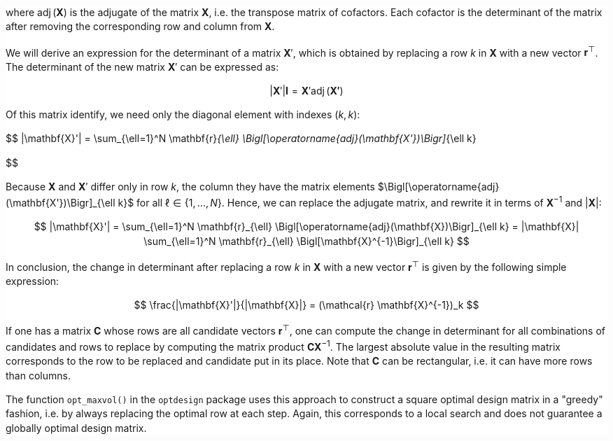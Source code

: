 where $\operatorname{adj}(\mathbf{X})$ is the adjugate of the matrix $\mathbf{X}$,
i.e. the transpose matrix of cofactors.
Each cofactor is the determinant of the matrix
after removing the corresponding row and column from $\mathbf{X}$.

We will derive an expression for the determinant of a matrix $\mathbf{X}'$,
which is obtained by replacing a row $k$ in $\mathbf{X}$
with a new vector $\mathbf{r}^\top$.
The determinant of the new matrix $\mathbf{X}'$ can be expressed as:

$$
  |\mathbf{X}'| \mathbf{I}
  = \mathbf{X}' \operatorname{adj}(\mathbf{X'})
$$

Of this matrix identify, we need only the diagonal element with indexes $(k, k)$:

$$
  |\mathbf{X}'|
  = \sum_{\ell=1}^N
    \mathbf{r}_{\ell} \Bigl[\operatorname{adj}(\mathbf{X'})\Bigr]_{\ell k}

$$

Because $\mathbf{X}$ and $\mathbf{X}'$ differ only in row $k$,
the column they have the matrix elements $\Bigl[\operatorname{adj}(\mathbf{X'})\Bigr]_{\ell k}$
for all $\ell \in \{1, \ldots, N\}$. Hence, we can replace the adjugate matrix,
and rewrite it in terms of $\mathbf{X}^{-1}$ and $|\mathbf{X}|$:

$$
  |\mathbf{X}'|
  = \sum_{\ell=1}^N
    \mathbf{r}_{\ell} \Bigl[\operatorname{adj}(\mathbf{X})\Bigr]_{\ell k}
  = |\mathbf{X}| \sum_{\ell=1}^N
    \mathbf{r}_{\ell} \Bigl[\mathbf{X}^{-1}\Bigr]_{\ell k}
$$

In conclusion, the change in determinant after replacing a row $k$ in $\mathbf{X}$
with a new vector $\mathbf{r}^\top$ is given by the following simple expression:

$$
  \frac{|\mathbf{X}'|}{|\mathbf{X}|}
  = (\mathcal{r} \mathbf{X}^{-1})_k
$$

If one has a matrix $\mathbf{C}$ whose rows are all candidate vectors $\mathbf{r}^\top$,
one can compute the change in determinant for all combinations of candidates and rows to replace
by computing the matrix product $\mathbf{C} \mathbf{X}^{-1}$.
The largest absolute value in the resulting matrix corresponds to the row to be replaced
and candidate put in its place.
Note that $\mathbf{C}$ can be rectangular, i.e. it can have more rows than columns.

The function `opt_maxvol()` in the `optdesign` package uses this approach to construct
a square optimal design matrix in a "greedy" fashion,
i.e. by always replacing the optimal row at each step.
Again, this corresponds to a local search and does not guarantee a globally optimal design matrix.
